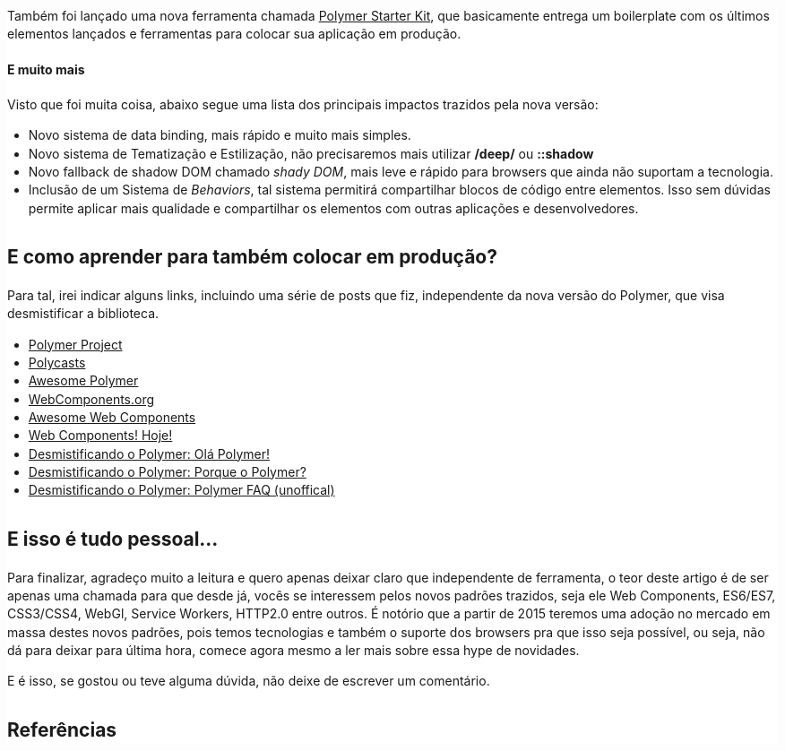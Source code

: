 Também foi lançado uma nova ferramenta chamada <a href="https://developers.google.com/web/tools/polymer-starter-kit/" target="_blank">Polymer Starter Kit</a>, que basicamente entrega um boilerplate com os últimos elementos lançados e ferramentas para colocar sua aplicação em produção.

#### E muito mais

Visto que foi muita coisa, abaixo segue uma lista dos principais impactos trazidos pela nova versão:

  * Novo sistema de data binding, mais rápido e muito mais simples.
  * Novo sistema de Tematização e Estilização, não precisaremos mais utilizar **/deep/** ou **::shadow**
  * Novo fallback de shadow DOM chamado _shady DOM_, mais leve e rápido para browsers que ainda não suportam a tecnologia.
  * Inclusão de um Sistema de _Behaviors_, tal sistema permitirá compartilhar blocos de código entre elementos. Isso sem dúvidas permite aplicar mais qualidade e compartilhar os elementos com outras aplicações e desenvolvedores.

## E como aprender para também colocar em produção?

Para tal, irei indicar alguns links, incluindo uma série de posts que fiz, independente da nova versão do Polymer, que visa desmistificar a biblioteca.

  * <a href="https://www.polymer-project.org/" target="_blank">Polymer Project</a>
  * <a href="https://www.youtube.com/playlist?list=PLOU2XLYxmsII5c3Mgw6fNYCzaWrsM3sMN" target="_blank">Polycasts</a>
  * <a href="https://github.com/Granze/awesome-polymer" target="_blank">Awesome Polymer</a>
  * <a href="https://webcomponents.org/" target="_blank">WebComponents.org</a>
  * <a href="https://github.com/obetomuniz/awesome-webcomponents" target="_blank">Awesome Web Components</a>
  * <a href="https://betomuniz.com/blog/web-components-hoje/" target="_blank">Web Components! Hoje!</a>
  * <a href="https://betomuniz.com/blog/desmistificando-o-polymer-parte-1/" target="_blank">Desmistificando o Polymer: Olá Polymer!</a>
  * <a href="https://betomuniz.com/blog/desmistificando-o-polymer-parte-2/" target="_blank">Desmistificando o Polymer: Porque o Polymer?</a>
  * <a href="https://betomuniz.com/blog/desmistificando-o-polymer-parte-3/" target="_blank">Desmistificando o Polymer: Polymer FAQ (unoffical)</a>

## E isso é tudo pessoal&#8230;

Para finalizar, agradeço muito a leitura e quero apenas deixar claro que independente de ferramenta, o teor deste artigo é de ser apenas uma chamada para que desde já, vocês se interessem pelos novos padrões trazidos, seja ele Web Components, ES6/ES7, CSS3/CSS4, WebGl, Service Workers, HTTP2.0 entre outros. É notório que a partir de 2015 teremos uma adoção no mercado em massa destes novos padrões, pois temos tecnologias e também o suporte dos browsers pra que isso seja possível, ou seja, não dá para deixar para última hora, comece agora mesmo a ler mais sobre essa hype de novidades.

E é isso, se gostou ou teve alguma dúvida, não deixe de escrever um comentário.

## Referências
